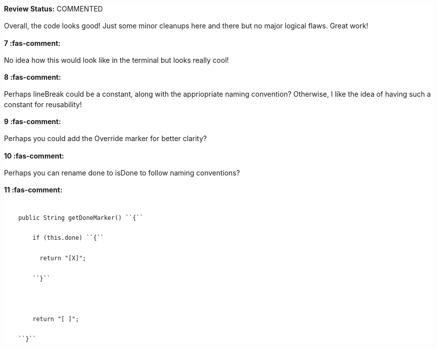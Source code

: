 **Review Status:** COMMENTED

Overall, the code looks good! Just some minor cleanups here and there but no major logical flaws. Great work!
</panel>

<panel  popup-url="https://github.com/nus-cs2113-AY2425S1/ip/pull/56#discussion_r1744727194" expanded>
<div slot="header">

**7 :fas-comment:**
</div>

No idea how this would look like in the terminal but looks really cool!
</panel>

<panel  popup-url="https://github.com/nus-cs2113-AY2425S1/ip/pull/56#discussion_r1744727953" expanded>
<div slot="header">

**8 :fas-comment:**
</div>

Perhaps lineBreak could be a constant, along with the appriopriate naming convention? Otherwise, I like the idea of having such a constant for reusability!
</panel>

<panel  popup-url="https://github.com/nus-cs2113-AY2425S1/ip/pull/56#discussion_r1744728654" expanded>
<div slot="header">

**9 :fas-comment:**
</div>

Perhaps you could add the Override marker for better clarity?
</panel>

<panel  popup-url="https://github.com/nus-cs2113-AY2425S1/ip/pull/56#discussion_r1744729244" expanded>
<div slot="header">

**10 :fas-comment:**
</div>

Perhaps you can rename done to isDone to follow naming conventions?
</panel>

<panel  popup-url="https://github.com/nus-cs2113-AY2425S1/ip/pull/56#discussion_r1744730329" expanded>
<div slot="header">

**11 :fas-comment:**
</div>

```suggestion

    public String getDoneMarker() ``{``

        if (this.done) ``{``

          return "[X]";

        ``}``

        

        return "[ ]";

    ``}``

```
